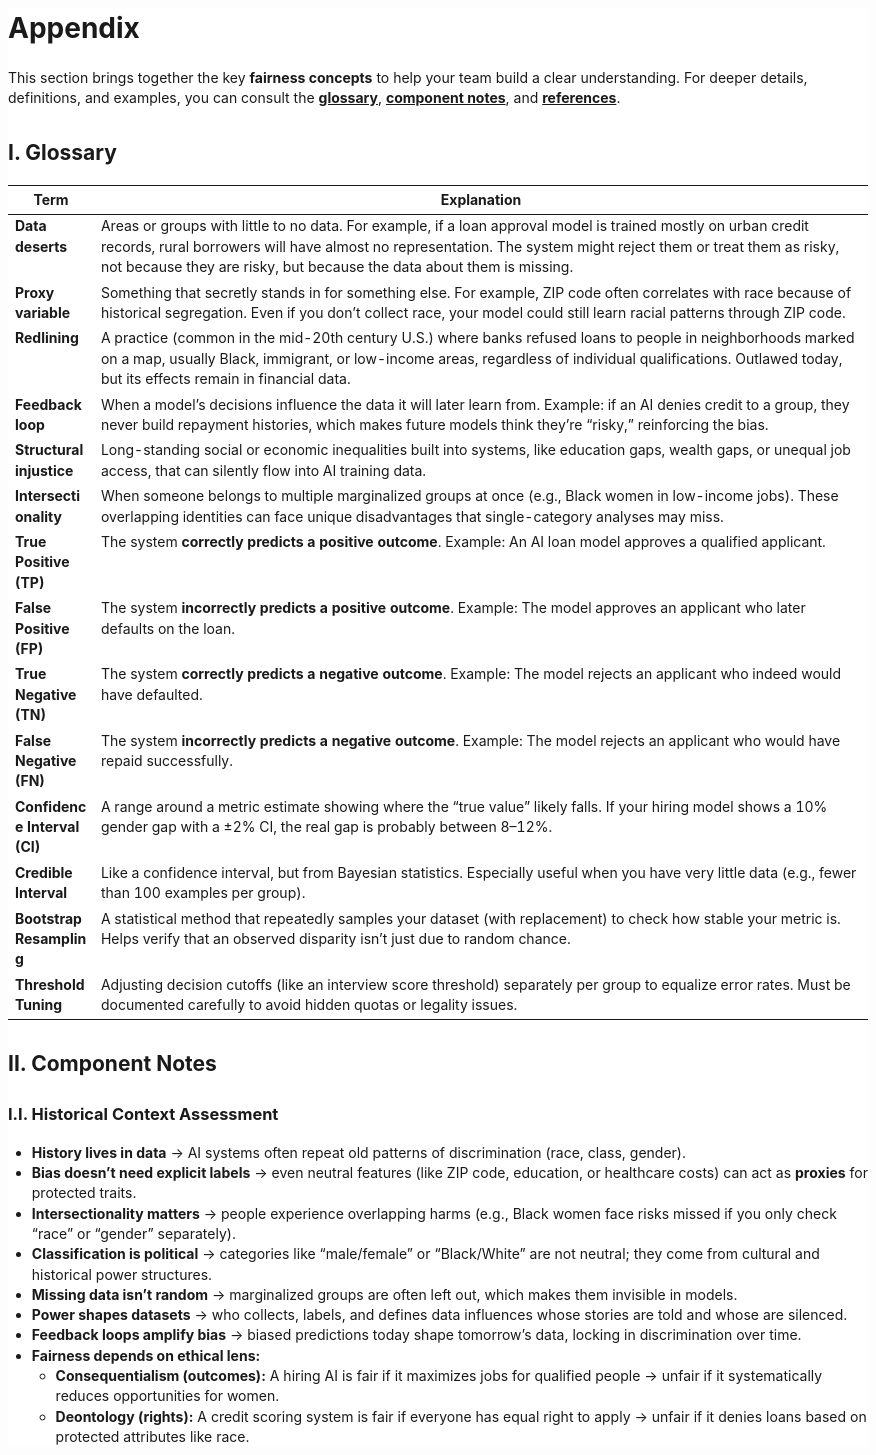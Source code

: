 # Appendix
This section brings together the key **fairness concepts** to help your team build a clear understanding. For deeper details, definitions, and examples, you can consult the [**glossary**](#glossary), [**component notes**](#component-notes), and [**references**](#references).


## I. Glossary

| Term        | Explanation                                                                                                                                                                                                                                                                                                |
| ------------------------ | ---------------------------------------------------------------------------------------------------------------------------------------------------------------------------------------------------------------------------------------------------------------------------------------------------------- |
| **Data deserts**         | Areas or groups with little to no data. For example, if a loan approval model is trained mostly on urban credit records, rural borrowers will have almost no representation. The system might reject them or treat them as risky, not because they are risky, but because the data about them is missing. |
| **Proxy variable**       | Something that secretly stands in for something else. For example, ZIP code often correlates with race because of historical segregation. Even if you don’t collect race, your model could still learn racial patterns through ZIP code.                                                                   |
| **Redlining**            | A practice (common in the mid-20th century U.S.) where banks refused loans to people in neighborhoods marked on a map, usually Black, immigrant, or low-income areas, regardless of individual qualifications. Outlawed today, but its effects remain in financial data.                                 |
| **Feedback loop**        | When a model’s decisions influence the data it will later learn from. Example: if an AI denies credit to a group, they never build repayment histories, which makes future models think they’re “risky,” reinforcing the bias.                                                                             |
| **Structural injustice** | Long-standing social or economic inequalities built into systems, like education gaps, wealth gaps, or unequal job access, that can silently flow into AI training data.                                                                                                                                 |
| **Intersectionality**    | When someone belongs to multiple marginalized groups at once (e.g., Black women in low-income jobs). These overlapping identities can face unique disadvantages that single-category analyses may miss.                                                                                                    |
| **True Positive (TP)**  | The system **correctly predicts a positive outcome**. Example: An AI loan model approves a qualified applicant.                     |
| **False Positive (FP)** | The system **incorrectly predicts a positive outcome**. Example: The model approves an applicant who later defaults on the loan.    |
| **True Negative (TN)**  | The system **correctly predicts a negative outcome**. Example: The model rejects an applicant who indeed would have defaulted.      |
| **False Negative (FN)** | The system **incorrectly predicts a negative outcome**. Example: The model rejects an applicant who would have repaid successfully. |                                       |
| **Confidence Interval (CI)** | A range around a metric estimate showing where the “true value” likely falls. If your hiring model shows a 10% gender gap with a ±2% CI, the real gap is probably between 8–12%.                                                 |
| **Credible Interval**        | Like a confidence interval, but from Bayesian statistics. Especially useful when you have very little data (e.g., fewer than 100 examples per group).                                                                            |
| **Bootstrap Resampling**     | A statistical method that repeatedly samples your dataset (with replacement) to check how stable your metric is. Helps verify that an observed disparity isn’t just due to random chance.                                        |
| **Threshold Tuning**         | Adjusting decision cutoffs (like an interview score threshold) separately per group to equalize error rates. Must be documented carefully to avoid hidden quotas or legality issues.  

## II. Component Notes 

### I.I. Historical Context Assessment

* **History lives in data** → AI systems often repeat old patterns of discrimination (race, class, gender).
* **Bias doesn’t need explicit labels** → even neutral features (like ZIP code, education, or healthcare costs) can act as **proxies** for protected traits.
* **Intersectionality matters** → people experience overlapping harms (e.g., Black women face risks missed if you only check “race” or “gender” separately).
* **Classification is political** → categories like “male/female” or “Black/White” are not neutral; they come from cultural and historical power structures.
* **Missing data isn’t random** → marginalized groups are often left out, which makes them invisible in models.
* **Power shapes datasets** → who collects, labels, and defines data influences whose stories are told and whose are silenced.
* **Feedback loops amplify bias** → biased predictions today shape tomorrow’s data, locking in discrimination over time.
* **Fairness depends on ethical lens:**
  * **Consequentialism (outcomes):** A hiring AI is fair if it maximizes jobs for qualified people → unfair if it systematically reduces opportunities for women.
  * **Deontology (rights):** A credit scoring system is fair if everyone has equal right to apply → unfair if it denies loans based on protected attributes like race.